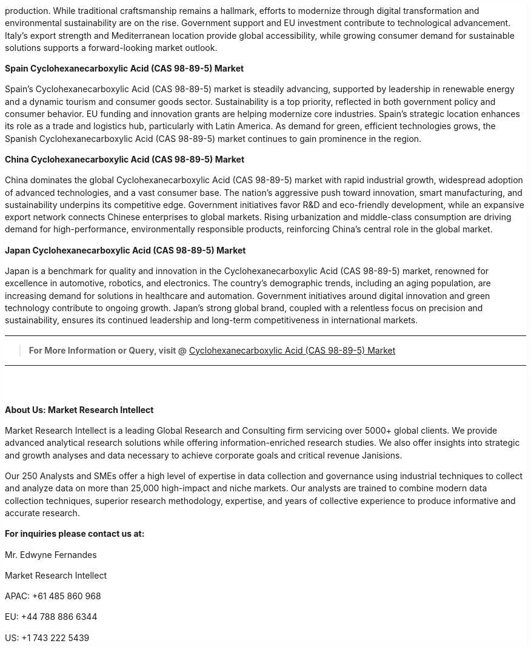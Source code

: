 production. While traditional craftsmanship remains a hallmark, efforts to modernize through digital transformation and environmental sustainability are on the rise. Government support and EU investment contribute to technological advancement. Italy&rsquo;s export strength and Mediterranean location provide global accessibility, while growing consumer demand for sustainable solutions supports a forward-looking market outlook.</p><p class="" data-start="4424" data-end="4975"><strong data-start="4424" data-end="4445">Spain Cyclohexanecarboxylic Acid (CAS 98-89-5) Market</strong></p><p class="" data-start="4424" data-end="4975">Spain&rsquo;s Cyclohexanecarboxylic Acid (CAS 98-89-5) market is steadily advancing, supported by leadership in renewable energy and a dynamic tourism and consumer goods sector. Sustainability is a top priority, reflected in both government policy and consumer behavior. EU funding and innovation grants are helping modernize core industries. Spain&rsquo;s strategic location enhances its role as a trade and logistics hub, particularly with Latin America. As demand for green, efficient technologies grows, the Spanish Cyclohexanecarboxylic Acid (CAS 98-89-5) market continues to gain prominence in the region.</p><p class="" data-start="4977" data-end="5589"><strong data-start="4977" data-end="4998">China Cyclohexanecarboxylic Acid (CAS 98-89-5) Market</strong></p><p class="" data-start="4977" data-end="5589">China dominates the global Cyclohexanecarboxylic Acid (CAS 98-89-5) market with rapid industrial growth, widespread adoption of advanced technologies, and a vast consumer base. The nation&rsquo;s aggressive push toward innovation, smart manufacturing, and sustainability underpins its competitive edge. Government initiatives favor R&amp;D and eco-friendly development, while an expansive export network connects Chinese enterprises to global markets. Rising urbanization and middle-class consumption are driving demand for high-performance, environmentally responsible products, reinforcing China&rsquo;s central role in the global market.</p><p class="" data-start="5591" data-end="6162"><strong data-start="5591" data-end="5612">Japan Cyclohexanecarboxylic Acid (CAS 98-89-5) Market</strong></p><p class="" data-start="5591" data-end="6162">Japan is a benchmark for quality and innovation in the Cyclohexanecarboxylic Acid (CAS 98-89-5) market, renowned for excellence in automotive, robotics, and electronics. The country&rsquo;s demographic trends, including an aging population, are increasing demand for solutions in healthcare and automation. Government initiatives around digital innovation and green technology contribute to ongoing growth. Japan&rsquo;s strong global brand, coupled with a relentless focus on precision and sustainability, ensures its continued leadership and long-term competitiveness in international markets.</p><hr /><blockquote><p><span class="font-[700]"><strong>For More Information or Query, visit&nbsp;@</strong>&nbsp;</span><span class="font-[700]"><a href="https://www.marketresearchintellect.com/product/global-cyclohexanecarboxylic-acid-cas-98-89-5-market/?utm_source=Linkedin&utm_medium=049" target="_blank" data-tracking-control-name="article-ssr-frontend-pulse_little-text-block" data-tracking-will-navigate="" data-test-link="">Cyclohexanecarboxylic Acid (CAS 98-89-5) Market</a></span></p></blockquote><hr /><h3>&nbsp;</h3><p><strong><span class="font-[700]">About Us: Market Research Intellect</span></strong></p><p><span class="">Market Research Intellect is a leading Global Research and Consulting firm servicing over 5000+ global clients. We provide advanced analytical research solutions while offering information-enriched research studies.&nbsp;</span>We also offer insights into strategic and growth analyses and data necessary to achieve corporate goals and critical revenue Janisions.</p><p><span class="">Our 250 Analysts and SMEs offer a high level of expertise in data collection and governance using industrial techniques to collect and analyze data on more than 25,000 high-impact and niche markets. Our analysts are trained to combine modern data collection techniques, superior research methodology, expertise, and years of collective experience to produce informative and accurate research.</span></p><p><strong>For inquiries please contact us at:</strong></p><p>Mr. Edwyne Fernandes</p><p>Market Research Intellect</p><p>APAC: +61 485 860 968</p><p>EU: +44 788 886 6344</p><p>US: +1 743 222 5439</p>
